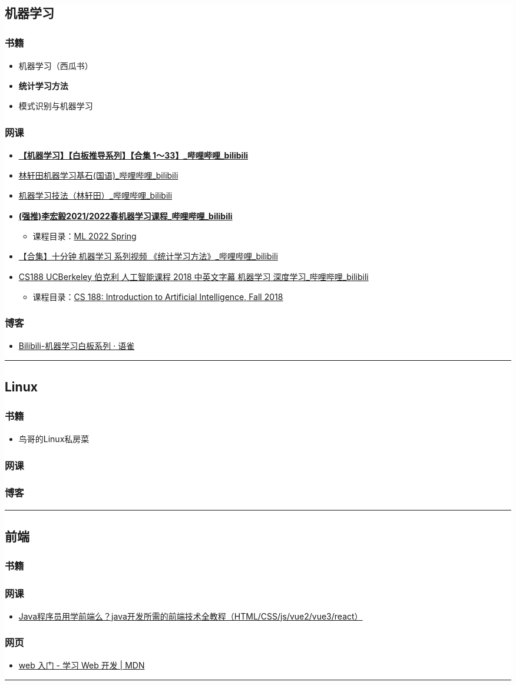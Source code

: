 ## 机器学习

### 书籍

- 机器学习（西瓜书）

- **统计学习方法**

- 模式识别与机器学习
  
### 网课

- **[【机器学习】【白板推导系列】【合集 1～33】_哔哩哔哩_bilibili](https://www.bilibili.com/video/BV1aE411o7qd?spm_id_from=333.999.0.0)**

- [林轩田机器学习基石(国语)_哔哩哔哩_bilibili](https://www.bilibili.com/video/BV1Cx411i7op?spm_id_from=333.337.search-card.all.click)

- [机器学习技法（林轩田）_哔哩哔哩_bilibili](https://www.bilibili.com/video/BV1ix411i7yp?spm_id_from=333.337.search-card.all.click)

- **[(强推)李宏毅2021/2022春机器学习课程_哔哩哔哩_bilibili](https://www.bilibili.com/video/BV1Wv411h7kN?spm_id_from=333.337.search-card.all.click)**
  
  - 课程目录：[ML 2022 Spring](https://speech.ee.ntu.edu.tw/~hylee/ml/2022-spring.php)

- [【合集】十分钟 机器学习 系列视频 《统计学习方法》_哔哩哔哩_bilibili](https://www.bilibili.com/video/BV1No4y1o7ac?share_source=copy_web)

- [CS188 UCBerkeley 伯克利 人工智能课程 2018 中英文字幕 机器学习 深度学习_哔哩哔哩_bilibili](https://www.bilibili.com/video/BV1X64y1i7hf?p=4&vd_source=104ff9cc1b7010d178a8d3c0d37be81e)
  
  - 课程目录：[CS 188: Introduction to Artificial Intelligence, Fall 2018](https://inst.eecs.berkeley.edu/~cs188/fa18/)
    
### 博客

- [Bilibili-机器学习白板系列 · 语雀](https://www.yuque.com/books/share/f4031f65-70c1-4909-ba01-c47c31398466)

---

## Linux

### 书籍
- 鸟哥的Linux私房菜
### 网课

### 博客

---
## 前端
### 书籍
### 网课
- [Java程序员用学前端么？java开发所需的前端技术全教程（HTML/CSS/js/vue2/vue3/react）](https://www.bilibili.com/video/BV1Tt4y1772f?spm_id_from=pageDriver&vd_source=104ff9cc1b7010d178a8d3c0d37be81e)
### 网页
- [web 入门 - 学习 Web 开发 | MDN](https://developer.mozilla.org/zh-CN/docs/Learn/Getting_started_with_the_web)

---